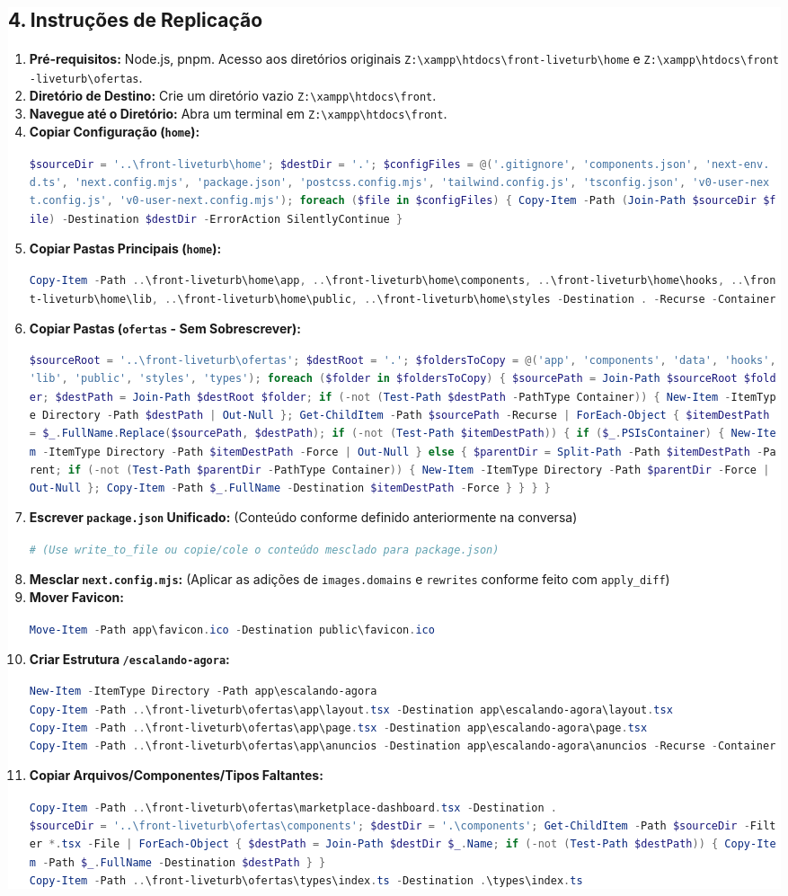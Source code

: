 ## 4. Instruções de Replicação

1.  **Pré-requisitos:** Node.js, pnpm. Acesso aos diretórios originais `Z:\xampp\htdocs\front-liveturb\home` e `Z:\xampp\htdocs\front-liveturb\ofertas`.
2.  **Diretório de Destino:** Crie um diretório vazio `Z:\xampp\htdocs\front`.
3.  **Navegue até o Diretório:** Abra um terminal em `Z:\xampp\htdocs\front`.
4.  **Copiar Configuração (`home`):**
    ```powershell
    $sourceDir = '..\front-liveturb\home'; $destDir = '.'; $configFiles = @('.gitignore', 'components.json', 'next-env.d.ts', 'next.config.mjs', 'package.json', 'postcss.config.mjs', 'tailwind.config.js', 'tsconfig.json', 'v0-user-next.config.js', 'v0-user-next.config.mjs'); foreach ($file in $configFiles) { Copy-Item -Path (Join-Path $sourceDir $file) -Destination $destDir -ErrorAction SilentlyContinue }
    ```
5.  **Copiar Pastas Principais (`home`):**
    ```powershell
    Copy-Item -Path ..\front-liveturb\home\app, ..\front-liveturb\home\components, ..\front-liveturb\home\hooks, ..\front-liveturb\home\lib, ..\front-liveturb\home\public, ..\front-liveturb\home\styles -Destination . -Recurse -Container
    ```
6.  **Copiar Pastas (`ofertas` - Sem Sobrescrever):**
    ```powershell
    $sourceRoot = '..\front-liveturb\ofertas'; $destRoot = '.'; $foldersToCopy = @('app', 'components', 'data', 'hooks', 'lib', 'public', 'styles', 'types'); foreach ($folder in $foldersToCopy) { $sourcePath = Join-Path $sourceRoot $folder; $destPath = Join-Path $destRoot $folder; if (-not (Test-Path $destPath -PathType Container)) { New-Item -ItemType Directory -Path $destPath | Out-Null }; Get-ChildItem -Path $sourcePath -Recurse | ForEach-Object { $itemDestPath = $_.FullName.Replace($sourcePath, $destPath); if (-not (Test-Path $itemDestPath)) { if ($_.PSIsContainer) { New-Item -ItemType Directory -Path $itemDestPath -Force | Out-Null } else { $parentDir = Split-Path -Path $itemDestPath -Parent; if (-not (Test-Path $parentDir -PathType Container)) { New-Item -ItemType Directory -Path $parentDir -Force | Out-Null }; Copy-Item -Path $_.FullName -Destination $itemDestPath -Force } } } }
    ```
7.  **Escrever `package.json` Unificado:** (Conteúdo conforme definido anteriormente na conversa)
    ```powershell
    # (Use write_to_file ou copie/cole o conteúdo mesclado para package.json)
    ```
8.  **Mesclar `next.config.mjs`:** (Aplicar as adições de `images.domains` e `rewrites` conforme feito com `apply_diff`)
9.  **Mover Favicon:**
    ```powershell
    Move-Item -Path app\favicon.ico -Destination public\favicon.ico
    ```
10. **Criar Estrutura `/escalando-agora`:**
    ```powershell
    New-Item -ItemType Directory -Path app\escalando-agora
    Copy-Item -Path ..\front-liveturb\ofertas\app\layout.tsx -Destination app\escalando-agora\layout.tsx
    Copy-Item -Path ..\front-liveturb\ofertas\app\page.tsx -Destination app\escalando-agora\page.tsx
    Copy-Item -Path ..\front-liveturb\ofertas\app\anuncios -Destination app\escalando-agora\anuncios -Recurse -Container
    ```
11. **Copiar Arquivos/Componentes/Tipos Faltantes:**
    ```powershell
    Copy-Item -Path ..\front-liveturb\ofertas\marketplace-dashboard.tsx -Destination .
    $sourceDir = '..\front-liveturb\ofertas\components'; $destDir = '.\components'; Get-ChildItem -Path $sourceDir -Filter *.tsx -File | ForEach-Object { $destPath = Join-Path $destDir $_.Name; if (-not (Test-Path $destPath)) { Copy-Item -Path $_.FullName -Destination $destPath } }
    Copy-Item -Path ..\front-liveturb\ofertas\types\index.ts -Destination .\types\index.ts
    ```
